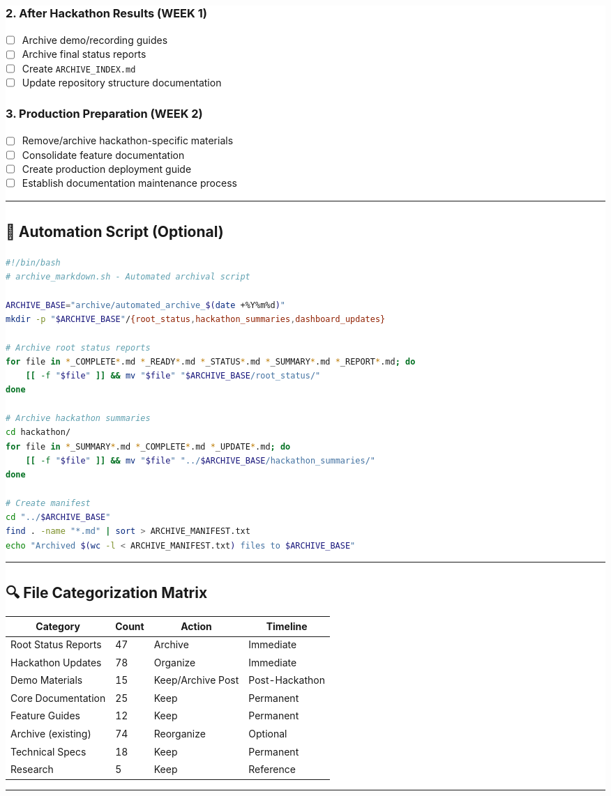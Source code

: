 ### 2. After Hackathon Results (WEEK 1)
- [ ] Archive demo/recording guides
- [ ] Archive final status reports
- [ ] Create `ARCHIVE_INDEX.md`
- [ ] Update repository structure documentation

### 3. Production Preparation (WEEK 2)
- [ ] Remove/archive hackathon-specific materials
- [ ] Consolidate feature documentation
- [ ] Create production deployment guide
- [ ] Establish documentation maintenance process

---

## 📝 Automation Script (Optional)

```bash
#!/bin/bash
# archive_markdown.sh - Automated archival script

ARCHIVE_BASE="archive/automated_archive_$(date +%Y%m%d)"
mkdir -p "$ARCHIVE_BASE"/{root_status,hackathon_summaries,dashboard_updates}

# Archive root status reports
for file in *_COMPLETE*.md *_READY*.md *_STATUS*.md *_SUMMARY*.md *_REPORT*.md; do
    [[ -f "$file" ]] && mv "$file" "$ARCHIVE_BASE/root_status/"
done

# Archive hackathon summaries
cd hackathon/
for file in *_SUMMARY*.md *_COMPLETE*.md *_UPDATE*.md; do
    [[ -f "$file" ]] && mv "$file" "../$ARCHIVE_BASE/hackathon_summaries/"
done

# Create manifest
cd "../$ARCHIVE_BASE"
find . -name "*.md" | sort > ARCHIVE_MANIFEST.txt
echo "Archived $(wc -l < ARCHIVE_MANIFEST.txt) files to $ARCHIVE_BASE"
```

---

## 🔍 File Categorization Matrix

| Category | Count | Action | Timeline |
|----------|-------|--------|----------|
| Root Status Reports | 47 | Archive | Immediate |
| Hackathon Updates | 78 | Organize | Immediate |
| Demo Materials | 15 | Keep/Archive Post | Post-Hackathon |
| Core Documentation | 25 | Keep | Permanent |
| Feature Guides | 12 | Keep | Permanent |
| Archive (existing) | 74 | Reorganize | Optional |
| Technical Specs | 18 | Keep | Permanent |
| Research | 5 | Keep | Reference |

---